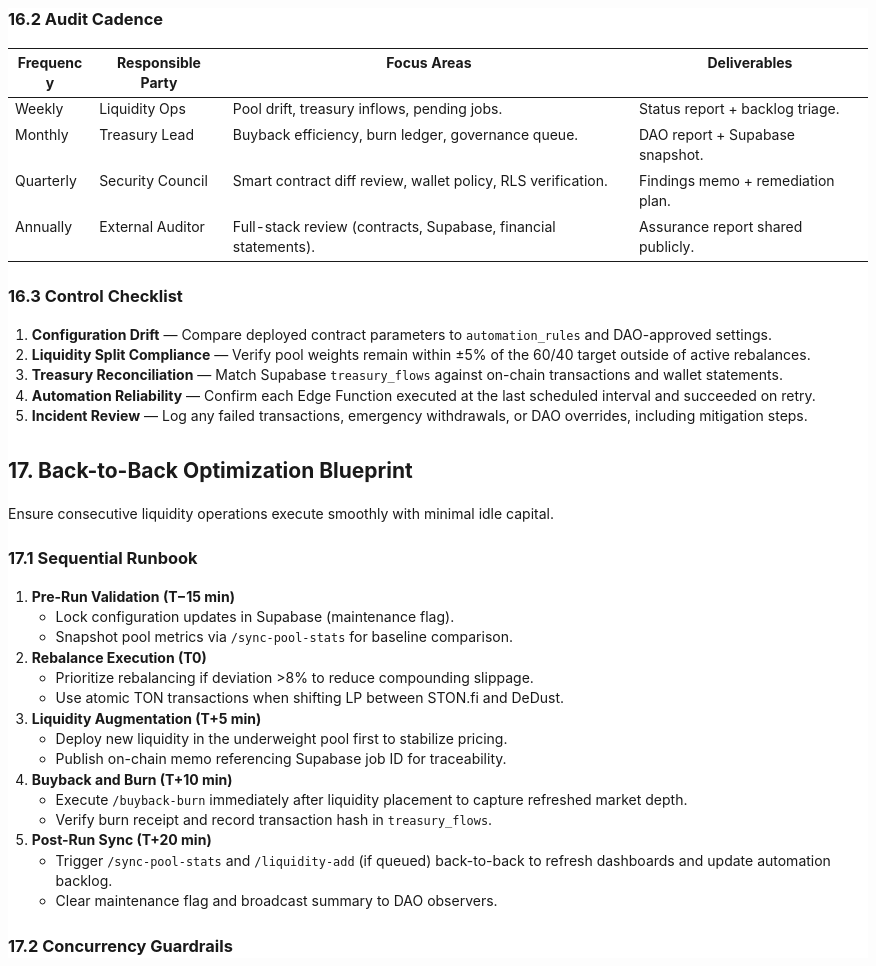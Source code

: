 ### 16.2 Audit Cadence

| Frequency | Responsible Party | Focus Areas                                                    | Deliverables                      |
| --------- | ----------------- | -------------------------------------------------------------- | --------------------------------- |
| Weekly    | Liquidity Ops     | Pool drift, treasury inflows, pending jobs.                    | Status report + backlog triage.   |
| Monthly   | Treasury Lead     | Buyback efficiency, burn ledger, governance queue.             | DAO report + Supabase snapshot.   |
| Quarterly | Security Council  | Smart contract diff review, wallet policy, RLS verification.   | Findings memo + remediation plan. |
| Annually  | External Auditor  | Full-stack review (contracts, Supabase, financial statements). | Assurance report shared publicly. |

### 16.3 Control Checklist

1. **Configuration Drift** — Compare deployed contract parameters to
   `automation_rules` and DAO-approved settings.
2. **Liquidity Split Compliance** — Verify pool weights remain within ±5% of the
   60/40 target outside of active rebalances.
3. **Treasury Reconciliation** — Match Supabase `treasury_flows` against
   on-chain transactions and wallet statements.
4. **Automation Reliability** — Confirm each Edge Function executed at the last
   scheduled interval and succeeded on retry.
5. **Incident Review** — Log any failed transactions, emergency withdrawals, or
   DAO overrides, including mitigation steps.

## 17. Back-to-Back Optimization Blueprint

Ensure consecutive liquidity operations execute smoothly with minimal idle
capital.

### 17.1 Sequential Runbook

1. **Pre-Run Validation (T−15 min)**
   - Lock configuration updates in Supabase (maintenance flag).
   - Snapshot pool metrics via `/sync-pool-stats` for baseline comparison.
2. **Rebalance Execution (T0)**
   - Prioritize rebalancing if deviation >8% to reduce compounding slippage.
   - Use atomic TON transactions when shifting LP between STON.fi and DeDust.
3. **Liquidity Augmentation (T+5 min)**
   - Deploy new liquidity in the underweight pool first to stabilize pricing.
   - Publish on-chain memo referencing Supabase job ID for traceability.
4. **Buyback and Burn (T+10 min)**
   - Execute `/buyback-burn` immediately after liquidity placement to capture
     refreshed market depth.
   - Verify burn receipt and record transaction hash in `treasury_flows`.
5. **Post-Run Sync (T+20 min)**
   - Trigger `/sync-pool-stats` and `/liquidity-add` (if queued) back-to-back to
     refresh dashboards and update automation backlog.
   - Clear maintenance flag and broadcast summary to DAO observers.

### 17.2 Concurrency Guardrails
